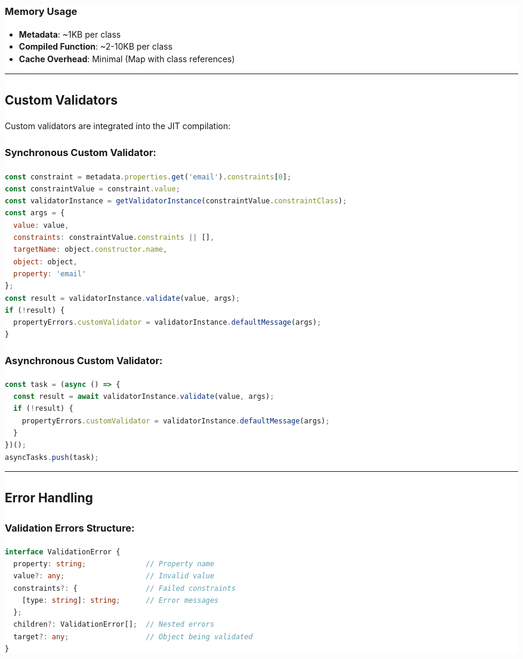 ### Memory Usage

- **Metadata**: ~1KB per class
- **Compiled Function**: ~2-10KB per class
- **Cache Overhead**: Minimal (Map with class references)

---

## Custom Validators

Custom validators are integrated into the JIT compilation:

### Synchronous Custom Validator:

```javascript
const constraint = metadata.properties.get('email').constraints[0];
const constraintValue = constraint.value;
const validatorInstance = getValidatorInstance(constraintValue.constraintClass);
const args = {
  value: value,
  constraints: constraintValue.constraints || [],
  targetName: object.constructor.name,
  object: object,
  property: 'email'
};
const result = validatorInstance.validate(value, args);
if (!result) {
  propertyErrors.customValidator = validatorInstance.defaultMessage(args);
}
```

### Asynchronous Custom Validator:

```javascript
const task = (async () => {
  const result = await validatorInstance.validate(value, args);
  if (!result) {
    propertyErrors.customValidator = validatorInstance.defaultMessage(args);
  }
})();
asyncTasks.push(task);
```

---

## Error Handling

### Validation Errors Structure:

```typescript
interface ValidationError {
  property: string;              // Property name
  value?: any;                   // Invalid value
  constraints?: {                // Failed constraints
    [type: string]: string;      // Error messages
  };
  children?: ValidationError[];  // Nested errors
  target?: any;                  // Object being validated
}
```
